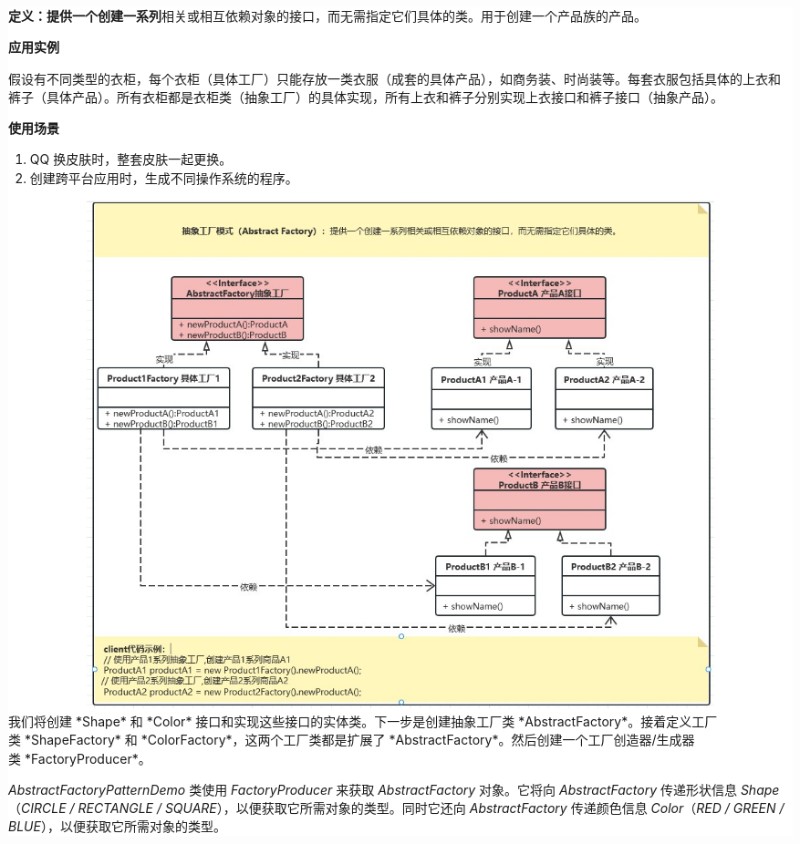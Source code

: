 **定义：**提供一个创建**一系列**相关或相互依赖对象的接口，而无需指定它们具体的类。用于创建一个产品族的产品。

**应用实例**

假设有不同类型的衣柜，每个衣柜（具体工厂）只能存放一类衣服（成套的具体产品），如商务装、时尚装等。每套衣服包括具体的上衣和裤子（具体产品）。所有衣柜都是衣柜类（抽象工厂）的具体实现，所有上衣和裤子分别实现上衣接口和裤子接口（抽象产品）。

**使用场景**

1. QQ 换皮肤时，整套皮肤一起更换。
2. 创建跨平台应用时，生成不同操作系统的程序。

<div style="text-align: center;">
<img src="/images/2024-11-09/Untitled%2070.png" width="80%" alt="">
</div>
我们将创建 *Shape* 和 *Color* 接口和实现这些接口的实体类。下一步是创建抽象工厂类 *AbstractFactory*。接着定义工厂类 *ShapeFactory* 和 *ColorFactory*，这两个工厂类都是扩展了 *AbstractFactory*。然后创建一个工厂创造器/生成器类 *FactoryProducer*。

*AbstractFactoryPatternDemo* 类使用 *FactoryProducer* 来获取 *AbstractFactory* 对象。它将向 *AbstractFactory* 传递形状信息 *Shape*（*CIRCLE / RECTANGLE / SQUARE*），以便获取它所需对象的类型。同时它还向 *AbstractFactory* 传递颜色信息 *Color*（*RED / GREEN / BLUE*），以便获取它所需对象的类型。
